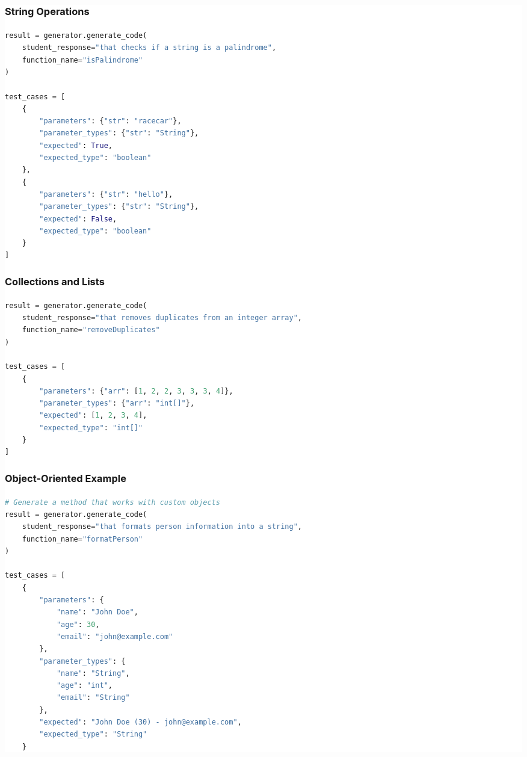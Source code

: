 ### String Operations
```python
result = generator.generate_code(
    student_response="that checks if a string is a palindrome",
    function_name="isPalindrome"
)

test_cases = [
    {
        "parameters": {"str": "racecar"},
        "parameter_types": {"str": "String"},
        "expected": True,
        "expected_type": "boolean"
    },
    {
        "parameters": {"str": "hello"},
        "parameter_types": {"str": "String"},
        "expected": False,
        "expected_type": "boolean"
    }
]
```

### Collections and Lists
```python
result = generator.generate_code(
    student_response="that removes duplicates from an integer array",
    function_name="removeDuplicates"
)

test_cases = [
    {
        "parameters": {"arr": [1, 2, 2, 3, 3, 3, 4]},
        "parameter_types": {"arr": "int[]"},
        "expected": [1, 2, 3, 4],
        "expected_type": "int[]"
    }
]
```

### Object-Oriented Example
```python
# Generate a method that works with custom objects
result = generator.generate_code(
    student_response="that formats person information into a string",
    function_name="formatPerson"
)

test_cases = [
    {
        "parameters": {
            "name": "John Doe",
            "age": 30,
            "email": "john@example.com"
        },
        "parameter_types": {
            "name": "String",
            "age": "int",
            "email": "String"
        },
        "expected": "John Doe (30) - john@example.com",
        "expected_type": "String"
    }
```